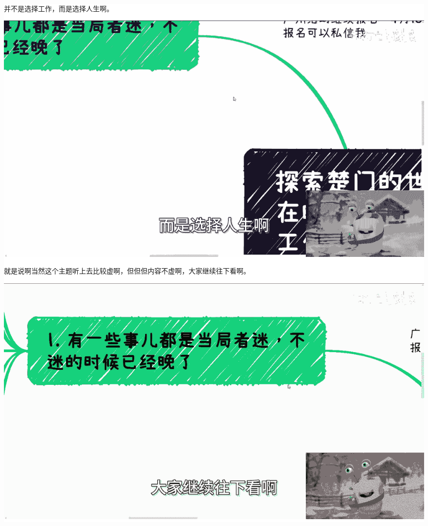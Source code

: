 并不是选择工作，而是选择人生啊。

![](img/e212095011774227a0c11de5c6e40d07_8.png)

就是说啊当然这个主题听上去比较虚啊，但但但内容不虚啊，大家继续往下看啊。

![](img/e212095011774227a0c11de5c6e40d07_10.png)
